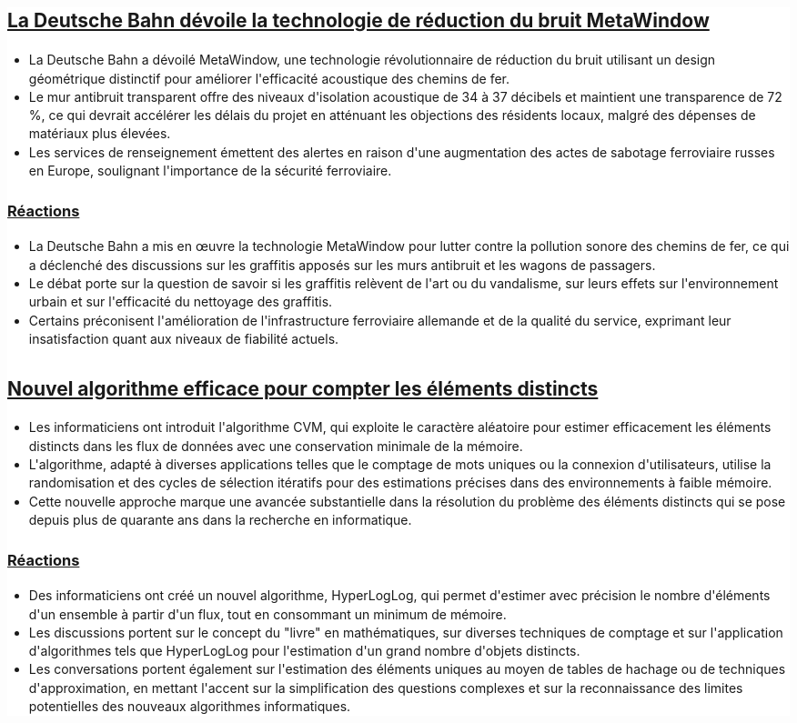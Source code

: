 ## [La Deutsche Bahn dévoile la technologie de réduction du bruit MetaWindow](https://www.railtarget.eu/technologies-and-infrastructure/deutsche-bahn-introduces-metawindow-a-gamechanger-in-noise-reduction-for-railways-8449.html)

- La Deutsche Bahn a dévoilé MetaWindow, une technologie révolutionnaire de réduction du bruit utilisant un design géométrique distinctif pour améliorer l'efficacité acoustique des chemins de fer.
- Le mur antibruit transparent offre des niveaux d'isolation acoustique de 34 à 37 décibels et maintient une transparence de 72 %, ce qui devrait accélérer les délais du projet en atténuant les objections des résidents locaux, malgré des dépenses de matériaux plus élevées.
- Les services de renseignement émettent des alertes en raison d'une augmentation des actes de sabotage ferroviaire russes en Europe, soulignant l'importance de la sécurité ferroviaire.

### [Réactions](https://news.ycombinator.com/item?id=40383263)

- La Deutsche Bahn a mis en œuvre la technologie MetaWindow pour lutter contre la pollution sonore des chemins de fer, ce qui a déclenché des discussions sur les graffitis apposés sur les murs antibruit et les wagons de passagers.
- Le débat porte sur la question de savoir si les graffitis relèvent de l'art ou du vandalisme, sur leurs effets sur l'environnement urbain et sur l'efficacité du nettoyage des graffitis.
- Certains préconisent l'amélioration de l'infrastructure ferroviaire allemande et de la qualité du service, exprimant leur insatisfaction quant aux niveaux de fiabilité actuels.

## [Nouvel algorithme efficace pour compter les éléments distincts](https://www.quantamagazine.org/computer-scientists-invent-an-efficient-new-way-to-count-20240516/)

- Les informaticiens ont introduit l'algorithme CVM, qui exploite le caractère aléatoire pour estimer efficacement les éléments distincts dans les flux de données avec une conservation minimale de la mémoire.
- L'algorithme, adapté à diverses applications telles que le comptage de mots uniques ou la connexion d'utilisateurs, utilise la randomisation et des cycles de sélection itératifs pour des estimations précises dans des environnements à faible mémoire.
- Cette nouvelle approche marque une avancée substantielle dans la résolution du problème des éléments distincts qui se pose depuis plus de quarante ans dans la recherche en informatique.

### [Réactions](https://news.ycombinator.com/item?id=40379175)

- Des informaticiens ont créé un nouvel algorithme, HyperLogLog, qui permet d'estimer avec précision le nombre d'éléments d'un ensemble à partir d'un flux, tout en consommant un minimum de mémoire.
- Les discussions portent sur le concept du "livre" en mathématiques, sur diverses techniques de comptage et sur l'application d'algorithmes tels que HyperLogLog pour l'estimation d'un grand nombre d'objets distincts.
- Les conversations portent également sur l'estimation des éléments uniques au moyen de tables de hachage ou de techniques d'approximation, en mettant l'accent sur la simplification des questions complexes et sur la reconnaissance des limites potentielles des nouveaux algorithmes informatiques.

<head>
  <meta property="og:title" content="Faux badge de l'employé Apple n°10 vendu sur eBay" />
  <meta property="og:type" content="website" />
  <meta property="og:image" content="https://og.cho.sh/api/og/?title=Faux%20badge%20de%20l'employ%C3%A9%20Apple%20n%C2%B010%20vendu%20sur%20eBay&subheading=vendredi%2017%20mai%202024%3A%20R%C3%A9sum%C3%A9%20de%20Hacker%20News" />
</head>
